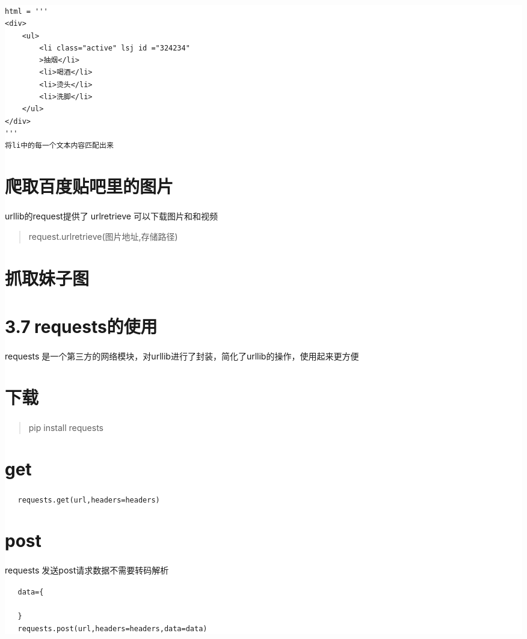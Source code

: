 ```
html = '''
<div>
    <ul>
        <li class="active" lsj id ="324234"
        >抽烟</li>
        <li>喝酒</li>
        <li>烫头</li>
        <li>洗脚</li>
    </ul>
</div>
'''
将li中的每一个文本内容匹配出来
```

# 爬取百度贴吧里的图片

urllib的request提供了 urlretrieve 可以下载图片和和视频

> request.urlretrieve(图片地址,存储路径)

# 抓取妹子图









# 3.7 requests的使用

requests 是一个第三方的网络模块，对urllib进行了封装，简化了urllib的操作，使用起来更方便

# 下载

> pip install requests

# get

```
   requests.get(url,headers=headers)
```

# post

requests 发送post请求数据不需要转码解析

```
   data={

   }
   requests.post(url,headers=headers,data=data)
```
